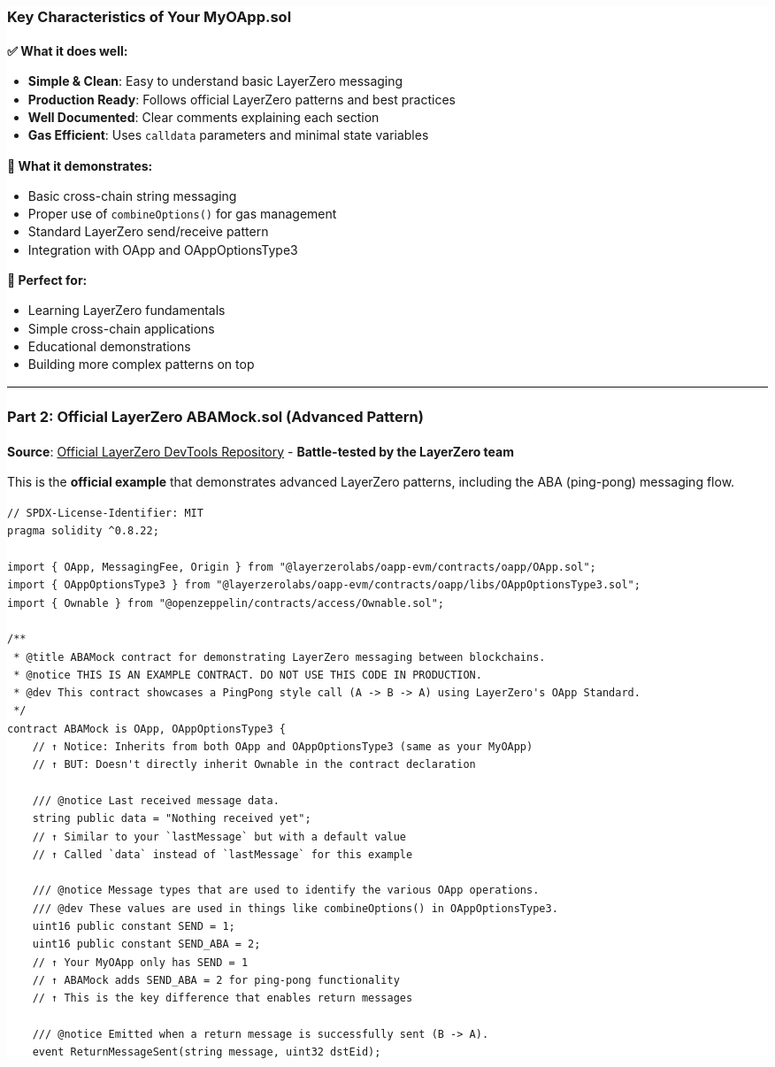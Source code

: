 ### Key Characteristics of Your MyOApp.sol

**✅ What it does well:**
- **Simple & Clean**: Easy to understand basic LayerZero messaging
- **Production Ready**: Follows official LayerZero patterns and best practices
- **Well Documented**: Clear comments explaining each section
- **Gas Efficient**: Uses `calldata` parameters and minimal state variables

**📝 What it demonstrates:**
- Basic cross-chain string messaging
- Proper use of `combineOptions()` for gas management
- Standard LayerZero send/receive pattern
- Integration with OApp and OAppOptionsType3

**🎯 Perfect for:**
- Learning LayerZero fundamentals
- Simple cross-chain applications
- Educational demonstrations
- Building more complex patterns on top

---

### Part 2: Official LayerZero ABAMock.sol (Advanced Pattern)

**Source**: [Official LayerZero DevTools Repository](https://github.com/LayerZero-Labs/devtools/blob/main/packages/test-devtools-evm-foundry/contracts/mocks/ABAMock.sol) - **Battle-tested by the LayerZero team**

This is the **official example** that demonstrates advanced LayerZero patterns, including the ABA (ping-pong) messaging flow.

```solidity
// SPDX-License-Identifier: MIT
pragma solidity ^0.8.22;

import { OApp, MessagingFee, Origin } from "@layerzerolabs/oapp-evm/contracts/oapp/OApp.sol";
import { OAppOptionsType3 } from "@layerzerolabs/oapp-evm/contracts/oapp/libs/OAppOptionsType3.sol";
import { Ownable } from "@openzeppelin/contracts/access/Ownable.sol";

/**
 * @title ABAMock contract for demonstrating LayerZero messaging between blockchains.
 * @notice THIS IS AN EXAMPLE CONTRACT. DO NOT USE THIS CODE IN PRODUCTION.
 * @dev This contract showcases a PingPong style call (A -> B -> A) using LayerZero's OApp Standard.
 */
contract ABAMock is OApp, OAppOptionsType3 {
    // ↑ Notice: Inherits from both OApp and OAppOptionsType3 (same as your MyOApp)
    // ↑ BUT: Doesn't directly inherit Ownable in the contract declaration
    
    /// @notice Last received message data.
    string public data = "Nothing received yet";
    // ↑ Similar to your `lastMessage` but with a default value
    // ↑ Called `data` instead of `lastMessage` for this example

    /// @notice Message types that are used to identify the various OApp operations.
    /// @dev These values are used in things like combineOptions() in OAppOptionsType3.
    uint16 public constant SEND = 1;
    uint16 public constant SEND_ABA = 2;
    // ↑ Your MyOApp only has SEND = 1
    // ↑ ABAMock adds SEND_ABA = 2 for ping-pong functionality
    // ↑ This is the key difference that enables return messages
    
    /// @notice Emitted when a return message is successfully sent (B -> A).
    event ReturnMessageSent(string message, uint32 dstEid);
```